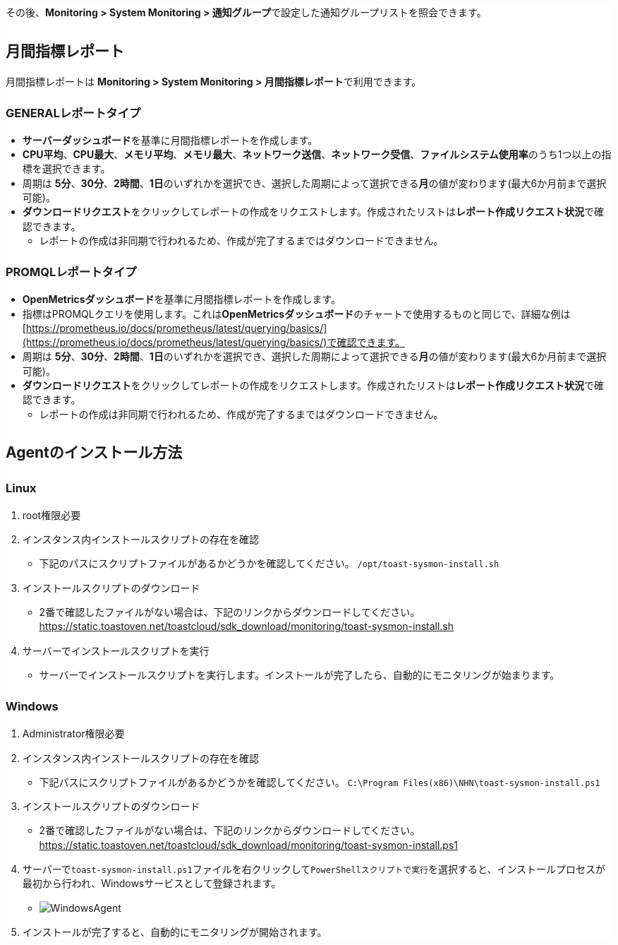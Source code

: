 その後、**Monitoring > System Monitoring > 通知グループ**で設定した通知グループリストを照会できます。

## 月間指標レポート
月間指標レポートは **Monitoring > System Monitoring > 月間指標レポート**で利用できます。

### GENERALレポートタイプ
* **サーバーダッシュボード**を基準に月間指標レポートを作成します。
* **CPU平均**、**CPU最大**、**メモリ平均**、**メモリ最大**、**ネットワーク送信**、**ネットワーク受信**、**ファイルシステム使用率**のうち1つ以上の指標を選択できます。
* 周期は **5分**、**30分**、**2時間**、**1日**のいずれかを選択でき、選択した周期によって選択できる**月**の値が変わります(最大6か月前まで選択可能)。
* **ダウンロードリクエスト**をクリックしてレポートの作成をリクエストします。作成されたリストは**レポート作成リクエスト状況**で確認できます。
  * レポートの作成は非同期で行われるため、作成が完了するまではダウンロードできません。

### PROMQLレポートタイプ
* **OpenMetricsダッシュボード**を基準に月間指標レポートを作成します。
* 指標はPROMQLクエリを使用します。これは**OpenMetricsダッシュボード**のチャートで使用するものと同じで、詳細な例は[https://prometheus.io/docs/prometheus/latest/querying/basics/](https://prometheus.io/docs/prometheus/latest/querying/basics/)で確認できます。
* 周期は **5分**、**30分**、**2時間**、**1日**のいずれかを選択でき、選択した周期によって選択できる**月**の値が変わります(最大6か月前まで選択可能)。
* **ダウンロードリクエスト**をクリックしてレポートの作成をリクエストします。作成されたリストは**レポート作成リクエスト状況**で確認できます。
   * レポートの作成は非同期で行われるため、作成が完了するまではダウンロードできません。


## Agentのインストール方法

### Linux
1. root権限必要
2. インスタンス内インストールスクリプトの存在を確認
    * 下記のパスにスクリプトファイルがあるかどうかを確認してください。
`/opt/toast-sysmon-install.sh`

3. インストールスクリプトのダウンロード
    * 2番で確認したファイルがない場合は、下記のリンクからダウンロードしてください。
https://static.toastoven.net/toastcloud/sdk_download/monitoring/toast-sysmon-install.sh

4. サーバーでインストールスクリプトを実行
    * サーバーでインストールスクリプトを実行します。インストールが完了したら、自動的にモニタリングが始まります。


### Windows
1. Administrator権限必要
2. インスタンス内インストールスクリプトの存在を確認
    * 下記パスにスクリプトファイルがあるかどうかを確認してください。
`C:\Program Files(x86)\NHN\toast-sysmon-install.ps1`

3. インストールスクリプトのダウンロード
    * 2番で確認したファイルがない場合は、下記のリンクからダウンロードしてください。
https://static.toastoven.net/toastcloud/sdk_download/monitoring/toast-sysmon-install.ps1

4. サーバーで`toast-sysmon-install.ps1`ファイルを右クリックして`PowerShellスクリプトで実行`を選択すると、インストールプロセスが最初から行われ、Windowsサービスとして登録されます。
    * ![WindowsAgent](https://static.toastoven.net/prod_system_monitoring/console_guide/guide_agent_install.png)
5. インストールが完了すると、自動的にモニタリングが開始されます。
